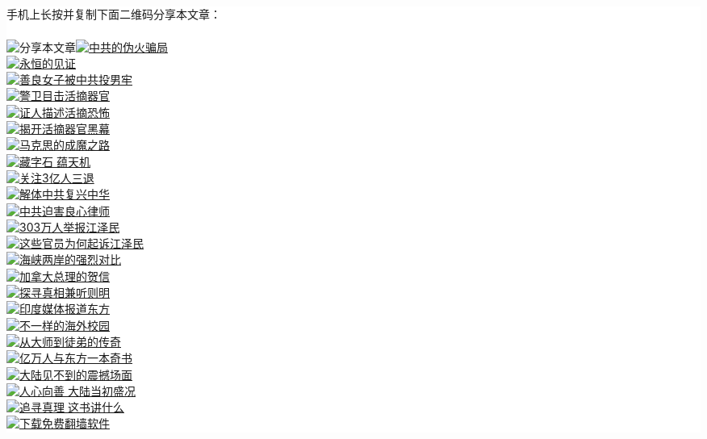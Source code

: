 ####
手机上长按并复制下面二维码分享本文章：<br><br><img src="http://www.hehaibao.com/qr/index.php?m=1&e=L&p=10&t=&d=https://github.com/asdfgt5/djy/blob/master/gb/19/9/3/n11496568.md%231" title="分享本文章"></td><td VALIGN=TOP><a href="https://github.com/asdfgt5/djy/blob/master/gb/16/1/21/n4622075.md?dfh#1" target="_blank"><img src="https://raw.githubusercontent.com/asdfgt5/djy/master/gb/300/wei-f1.jpg" title="中共的伪火骗局"  alt="中共的伪火骗局"></a><br><a href="https://github.com/asdfgt5/yh/blob/master/README.md?dfh#1" target="_blank"><img src="https://raw.githubusercontent.com/asdfgt5/djy/master/gb/300/yong-h.jpg" title="永恒的见证"  alt="永恒的见证"></a><br><a href="https://github.com/asdfgt5/djy/blob/master/gb/13/9/29/n3974789.md?dfh#1" target="_blank"><img src="https://raw.githubusercontent.com/asdfgt5/djy/master/gb/300/shang-lnz.jpg" title="善良女子被中共投男牢"  alt="善良女子被中共投男牢"></a><br><a href="https://github.com/asdfgt5/djy/blob/master/gb/16/3/16/n4663449.md?dfh#1" target="_blank"><img src="https://raw.githubusercontent.com/asdfgt5/djy/master/gb/300/huo-z3.jpg" title="警卫目击活摘器官"  alt="警卫目击活摘器官"></a><br><a href="https://github.com/asdfgt5/djy/blob/master/gb/16/8/7/n8177641.md?dfh#1" target="_blank"><img src="https://raw.githubusercontent.com/asdfgt5/djy/master/gb/300/huo-z4.jpg" title="证人描述活摘恐怖"  alt="证人描述活摘恐怖"></a><br><a href="https://github.com/asdfgt5/djy/blob/master/gb/10/4/19/n2881569.md?dfh#1" target="_blank"><img src="https://raw.githubusercontent.com/asdfgt5/djy/master/gb/300/huo-z1.jpg" title="揭开活摘器官黑幕"  alt="揭开活摘器官黑幕"></a><br><a href="https://github.com/asdfgt5/djy/blob/master/gb/10/11/7/n3077476.md?dfh#1" target="_blank"><img src="https://raw.githubusercontent.com/asdfgt5/djy/master/gb/300/ma-ks.jpg" title="马克思的成魔之路"  alt="马克思的成魔之路"></a><br><a href="https://github.com/asdfgt5/djy/blob/master/gb/14/6/9/n4173977.md?dfh#1" target="_blank"><img src="https://raw.githubusercontent.com/asdfgt5/djy/master/gb/300/chang-zs.jpg" title="藏字石 蕴天机"  alt="藏字石 蕴天机"></a><br><a href="https://github.com/asdfgt5/djy/blob/master/gb/18/5/10/n10381511.md?dfh#1" target="_blank"><img src="https://raw.githubusercontent.com/asdfgt5/djy/master/gb/300/st1.jpg" title="关注3亿人三退"  alt="关注3亿人三退"></a><br><a href="https://github.com/asdfgt5/djy/blob/master/gb/18/3/21/n10237682.md?dfh#1" target="_blank"><img src="https://raw.githubusercontent.com/asdfgt5/djy/master/gb/300/jie-t.jpg" title="解体中共复兴中华"  alt="解体中共复兴中华"></a><br><a href="https://github.com/asdfgt5/djy/blob/master/gb/9/2/9/n2422991.md?dfh#1" target="_blank"><img src="https://raw.githubusercontent.com/asdfgt5/djy/master/gb/300/gao-zs.jpg" title="中共迫害良心律师"  alt="中共迫害良心律师"></a><br><a href="https://github.com/asdfgt5/djy/blob/master/gb/18/12/9/n10900044.md?dfh#1" target="_blank"><img src="https://raw.githubusercontent.com/asdfgt5/djy/master/gb/300/sj1.jpg" title="303万人举报江泽民"  alt="303万人举报江泽民"></a><br><a href="https://github.com/asdfgt5/djy/blob/master/gb/18/8/28/n10672014.md?dfh#1" target="_blank"><img src="https://raw.githubusercontent.com/asdfgt5/djy/master/gb/300/sj2.jpg" title="这些官员为何起诉江泽民"  alt="这些官员为何起诉江泽民"></a><br><a href="https://github.com/asdfgt5/djy/blob/master/gb/8/12/18/n2367165.md?dfh#1" target="_blank"><img src="https://raw.githubusercontent.com/asdfgt5/djy/master/gb/300/liangan.jpg" title="海峡两岸的强烈对比"  alt="海峡两岸的强烈对比"></a><br><a href="https://github.com/asdfgt5/djy/blob/master/gb/15/5/5/n4427238.md?dfh#1" target="_blank"><img src="https://raw.githubusercontent.com/asdfgt5/djy/master/gb/300/jia-ndzl.jpg" title="加拿大总理的贺信"  alt="加拿大总理的贺信"></a><br><a href="https://github.com/asdfgt5/djy/blob/master/gb/11/6/17/n3289382.md?dfh#1" target="_blank">
<img src="https://raw.githubusercontent.com/asdfgt5/djy/master/gb/300/xiao-wd.jpg" title="探寻真相兼听则明"  alt="探寻真相兼听则明"></a><br><a href="https://github.com/asdfgt5/djy/blob/master/gb/18/10/27/n10812623.md?dfh#1" target="_blank"><img src="https://raw.githubusercontent.com/asdfgt5/djy/master/gb/300/yindu.jpg" title="印度媒体报道东方"  alt="印度媒体报道东方"></a><br><a href="https://github.com/asdfgt5/djy/blob/master/gb/18/6/9/n10469652.md?dfh#1" target="_blank"><img src="https://raw.githubusercontent.com/asdfgt5/djy/master/gb/300/xie-j.jpg" title="不一样的海外校园"  alt="不一样的海外校园"></a><br><a href="https://github.com/asdfgt5/djy/blob/master/gb/7/4/5/n1669415.md?dfh#1" target="_blank"><img src="https://raw.githubusercontent.com/asdfgt5/djy/master/gb/300/li-up.jpg" title="从大师到徒弟的传奇"  alt="从大师到徒弟的传奇"></a><br><a href="https://github.com/asdfgt5/djy/blob/master/gb/17/5/26/n9191512.md?dfh#1" target="_blank"><img src="https://raw.githubusercontent.com/asdfgt5/djy/master/gb/300/zfl2.jpg" title="亿万人与东方一本奇书"  alt="亿万人与东方一本奇书"></a><br><a href="https://github.com/asdfgt5/djy/blob/master/gb/13/11/27/n4020290.md?dfh#1" target="_blank"><img src="https://raw.githubusercontent.com/asdfgt5/djy/master/gb/300/zhen-h.jpg" title="大陆见不到的震撼场面"  alt="大陆见不到的震撼场面"></a><br><a href="https://github.com/asdfgt5/djy/blob/master/gb/15/7/17/n4482910.md?dfh#1" target="_blank"><img src="https://raw.githubusercontent.com/asdfgt5/djy/master/gb/300/dalu-sk.jpg" title="人心向善 大陆当初盛况"  alt="人心向善 大陆当初盛况"></a><br><a href="https://github.com/asdfgt5/djy/blob/master/gb/9/10/15/n2689419.md?dfh#1" target="_blank"><img src="https://raw.githubusercontent.com/asdfgt5/djy/master/gb/300/zfl1.jpg" title="追寻真理 这书讲什么"  alt="追寻真理 这书讲什么"></a><br><a href="https://github.com/asdfgt5/fq/blob/master/README.md?dfh#1" target="_blank"><img src="https://raw.githubusercontent.com/asdfgt5/djy/master/gb/300/fq1.jpg" title="下载免费翻墙软件"  alt="下载免费翻墙软件"></a><br></td></tr></table>
